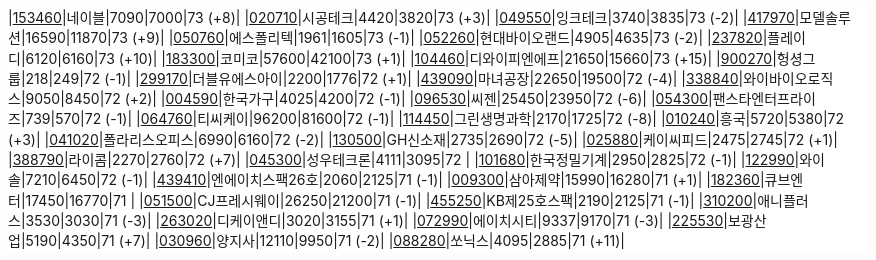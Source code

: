 |[153460](https://finance.daum.net/quotes/A153460)|네이블|7090|7000|73 (+8)|
|[020710](https://finance.daum.net/quotes/A020710)|시공테크|4420|3820|73 (+3)|
|[049550](https://finance.daum.net/quotes/A049550)|잉크테크|3740|3835|73 (-2)|
|[417970](https://finance.daum.net/quotes/A417970)|모델솔루션|16590|11870|73 (+9)|
|[050760](https://finance.daum.net/quotes/A050760)|에스폴리텍|1961|1605|73 (-1)|
|[052260](https://finance.daum.net/quotes/A052260)|현대바이오랜드|4905|4635|73 (-2)|
|[237820](https://finance.daum.net/quotes/A237820)|플레이디|6120|6160|73 (+10)|
|[183300](https://finance.daum.net/quotes/A183300)|코미코|57600|42100|73 (+1)|
|[104460](https://finance.daum.net/quotes/A104460)|디와이피엔에프|21650|15660|73 (+15)|
|[900270](https://finance.daum.net/quotes/A900270)|헝셩그룹|218|249|72 (-1)|
|[299170](https://finance.daum.net/quotes/A299170)|더블유에스아이|2200|1776|72 (+1)|
|[439090](https://finance.daum.net/quotes/A439090)|마녀공장|22650|19500|72 (-4)|
|[338840](https://finance.daum.net/quotes/A338840)|와이바이오로직스|9050|8450|72 (+2)|
|[004590](https://finance.daum.net/quotes/A004590)|한국가구|4025|4200|72 (-1)|
|[096530](https://finance.daum.net/quotes/A096530)|씨젠|25450|23950|72 (-6)|
|[054300](https://finance.daum.net/quotes/A054300)|팬스타엔터프라이즈|739|570|72 (-1)|
|[064760](https://finance.daum.net/quotes/A064760)|티씨케이|96200|81600|72 (-1)|
|[114450](https://finance.daum.net/quotes/A114450)|그린생명과학|2170|1725|72 (-8)|
|[010240](https://finance.daum.net/quotes/A010240)|흥국|5720|5380|72 (+3)|
|[041020](https://finance.daum.net/quotes/A041020)|폴라리스오피스|6990|6160|72 (-2)|
|[130500](https://finance.daum.net/quotes/A130500)|GH신소재|2735|2690|72 (-5)|
|[025880](https://finance.daum.net/quotes/A025880)|케이씨피드|2475|2745|72 (+1)|
|[388790](https://finance.daum.net/quotes/A388790)|라이콤|2270|2760|72 (+7)|
|[045300](https://finance.daum.net/quotes/A045300)|성우테크론|4111|3095|72 |
|[101680](https://finance.daum.net/quotes/A101680)|한국정밀기계|2950|2825|72 (-1)|
|[122990](https://finance.daum.net/quotes/A122990)|와이솔|7210|6450|72 (-1)|
|[439410](https://finance.daum.net/quotes/A439410)|엔에이치스팩26호|2060|2125|71 (-1)|
|[009300](https://finance.daum.net/quotes/A009300)|삼아제약|15990|16280|71 (+1)|
|[182360](https://finance.daum.net/quotes/A182360)|큐브엔터|17450|16770|71 |
|[051500](https://finance.daum.net/quotes/A051500)|CJ프레시웨이|26250|21200|71 (-1)|
|[455250](https://finance.daum.net/quotes/A455250)|KB제25호스팩|2190|2125|71 (-1)|
|[310200](https://finance.daum.net/quotes/A310200)|애니플러스|3530|3030|71 (-3)|
|[263020](https://finance.daum.net/quotes/A263020)|디케이앤디|3020|3155|71 (+1)|
|[072990](https://finance.daum.net/quotes/A072990)|에이치시티|9337|9170|71 (-3)|
|[225530](https://finance.daum.net/quotes/A225530)|보광산업|5190|4350|71 (+7)|
|[030960](https://finance.daum.net/quotes/A030960)|양지사|12110|9950|71 (-2)|
|[088280](https://finance.daum.net/quotes/A088280)|쏘닉스|4095|2885|71 (+11)|